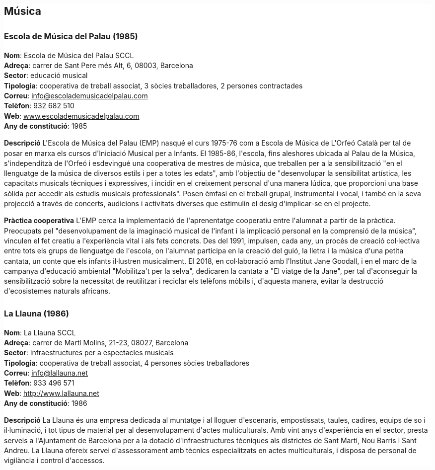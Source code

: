 ## Música

### Escola de Música del Palau (1985)
**Nom**: Escola de Música del Palau SCCL  
**Adreça**: carrer de Sant Pere més Alt, 6, 08003, Barcelona  
**Sector**: educació musical  
**Tipologia**: cooperativa de treball associat, 3 sòcies treballadores, 2 persones contractades  
**Correu**: info@escolademusicadelpalau.com  
**Telèfon**: 932 682 510  
**Web**: www.escolademusicadelpalau.com  
**Any de constitució**: 1985

**Descripció**
L'Escola de Música del Palau (EMP) nasqué el curs 1975-76 com a Escola de Música de L'Orfeó Català per tal de posar en marxa els cursos d'Iniciació Musical per a Infants. El 1985-86, l'escola, fins aleshores ubicada al Palau de la Música, s'independitzà de l'Orfeó i esdevingué una cooperativa de mestres de música, que treballen per a la sensibilització "en el llenguatge de la música de diversos estils i per a totes les edats", amb l'objectiu de "desenvolupar la sensibilitat artística, les capacitats musicals tècniques i expressives, i incidir en el creixement personal d'una manera lúdica, que proporcioni una base sòlida per accedir als estudis musicals professionals". Posen èmfasi en el treball grupal, instrumental i vocal, i també en la seva projecció a través de concerts, audicions i activitats diverses que estimulin el desig d'implicar-se en el projecte.

**Pràctica cooperativa**
L'EMP cerca la implementació de l'aprenentatge cooperatiu entre l'alumnat a partir de la pràctica. Preocupats pel "desenvolupament de la imaginació musical de l'infant i la implicació personal en la comprensió de la música", vinculen el fet creatiu a l'experiència vital i als fets concrets. Des del 1991, impulsen, cada any, un procés de creació col·lectiva entre tots els grups de llenguatge de l'escola, on l'alumnat participa en la creació del guió, la lletra i la música d'una petita cantata, un conte que els infants il·lustren musicalment. El 2018, en col·laboració amb l'Institut Jane Goodall, i en el marc de la campanya d'educació ambiental "Mobilitza't per la selva", dedicaren la cantata a "El viatge de la Jane", per tal d'aconseguir la sensibilització sobre la necessitat de reutilitzar i reciclar els telèfons mòbils i, d'aquesta manera, evitar la destrucció d'ecosistemes naturals africans.

### La Llauna (1986)
**Nom**: La Llauna SCCL  
**Adreça**: carrer de Martí Molins, 21-23, 08027, Barcelona  
**Sector**: infraestructures per a espectacles musicals  
**Tipologia**: cooperativa de treball associat, 4 persones sòcies treballadores  
**Correu**: info@lallauna.net  
**Telèfon**: 933 496 571  
**Web**: http://www.lallauna.net  
**Any de constitució**: 1986

**Descripció**
La Llauna és una empresa dedicada al muntatge i al lloguer d'escenaris, empostissats, taules, cadires, equips de so i il·luminació, i tot tipus de material per al desenvolupament d'actes multiculturals. Amb vint anys d'experiència en el sector, presta serveis a l'Ajuntament de Barcelona per a la dotació d'infraestructures tècniques als districtes de Sant Martí, Nou Barris i Sant Andreu. La Llauna ofereix servei d'assessorament amb tècnics especialitzats en actes multiculturals, i disposa de personal de vigilància i control d'accessos.

